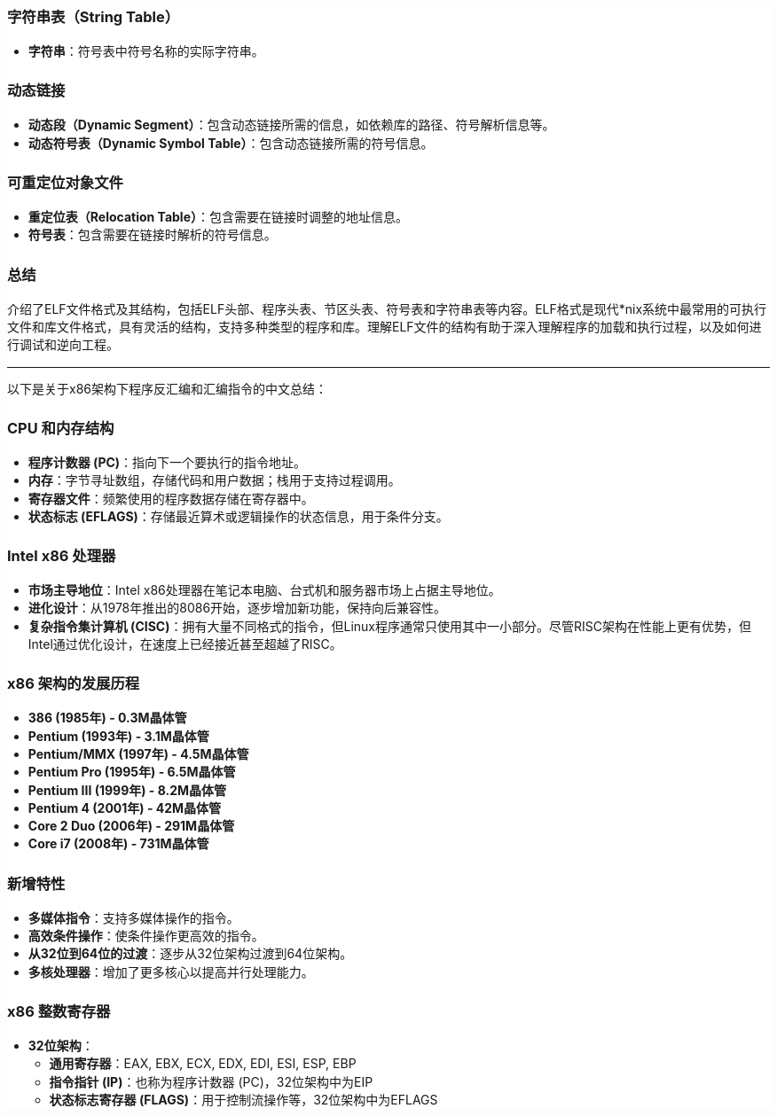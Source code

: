 ### 字符串表（String Table）
- **字符串**：符号表中符号名称的实际字符串。

### 动态链接
- **动态段（Dynamic Segment）**：包含动态链接所需的信息，如依赖库的路径、符号解析信息等。
- **动态符号表（Dynamic Symbol Table）**：包含动态链接所需的符号信息。

### 可重定位对象文件
- **重定位表（Relocation Table）**：包含需要在链接时调整的地址信息。
- **符号表**：包含需要在链接时解析的符号信息。

### 总结
介绍了ELF文件格式及其结构，包括ELF头部、程序头表、节区头表、符号表和字符串表等内容。ELF格式是现代*nix系统中最常用的可执行文件和库文件格式，具有灵活的结构，支持多种类型的程序和库。理解ELF文件的结构有助于深入理解程序的加载和执行过程，以及如何进行调试和逆向工程。


----------
以下是关于x86架构下程序反汇编和汇编指令的中文总结：

### CPU 和内存结构
- **程序计数器 (PC)**：指向下一个要执行的指令地址。
- **内存**：字节寻址数组，存储代码和用户数据；栈用于支持过程调用。
- **寄存器文件**：频繁使用的程序数据存储在寄存器中。
- **状态标志 (EFLAGS)**：存储最近算术或逻辑操作的状态信息，用于条件分支。

### Intel x86 处理器
- **市场主导地位**：Intel x86处理器在笔记本电脑、台式机和服务器市场上占据主导地位。
- **进化设计**：从1978年推出的8086开始，逐步增加新功能，保持向后兼容性。
- **复杂指令集计算机 (CISC)**：拥有大量不同格式的指令，但Linux程序通常只使用其中一小部分。尽管RISC架构在性能上更有优势，但Intel通过优化设计，在速度上已经接近甚至超越了RISC。

### x86 架构的发展历程
- **386 (1985年) - 0.3M晶体管**
- **Pentium (1993年) - 3.1M晶体管**
- **Pentium/MMX (1997年) - 4.5M晶体管**
- **Pentium Pro (1995年) - 6.5M晶体管**
- **Pentium III (1999年) - 8.2M晶体管**
- **Pentium 4 (2001年) - 42M晶体管**
- **Core 2 Duo (2006年) - 291M晶体管**
- **Core i7 (2008年) - 731M晶体管**

### 新增特性
- **多媒体指令**：支持多媒体操作的指令。
- **高效条件操作**：使条件操作更高效的指令。
- **从32位到64位的过渡**：逐步从32位架构过渡到64位架构。
- **多核处理器**：增加了更多核心以提高并行处理能力。

### x86 整数寄存器
- **32位架构**：
  - **通用寄存器**：EAX, EBX, ECX, EDX, EDI, ESI, ESP, EBP
  - **指令指针 (IP)**：也称为程序计数器 (PC)，32位架构中为EIP
  - **状态标志寄存器 (FLAGS)**：用于控制流操作等，32位架构中为EFLAGS
